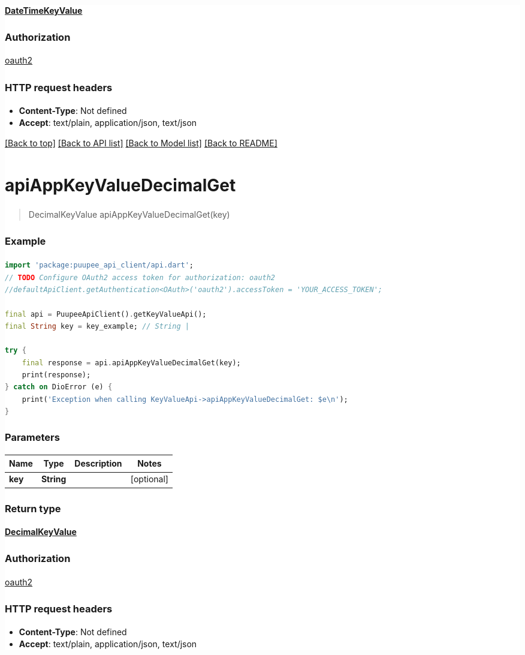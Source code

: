 [**DateTimeKeyValue**](DateTimeKeyValue.md)

### Authorization

[oauth2](../README.md#oauth2)

### HTTP request headers

 - **Content-Type**: Not defined
 - **Accept**: text/plain, application/json, text/json

[[Back to top]](#) [[Back to API list]](../README.md#documentation-for-api-endpoints) [[Back to Model list]](../README.md#documentation-for-models) [[Back to README]](../README.md)

# **apiAppKeyValueDecimalGet**
> DecimalKeyValue apiAppKeyValueDecimalGet(key)



### Example
```dart
import 'package:puupee_api_client/api.dart';
// TODO Configure OAuth2 access token for authorization: oauth2
//defaultApiClient.getAuthentication<OAuth>('oauth2').accessToken = 'YOUR_ACCESS_TOKEN';

final api = PuupeeApiClient().getKeyValueApi();
final String key = key_example; // String | 

try {
    final response = api.apiAppKeyValueDecimalGet(key);
    print(response);
} catch on DioError (e) {
    print('Exception when calling KeyValueApi->apiAppKeyValueDecimalGet: $e\n');
}
```

### Parameters

Name | Type | Description  | Notes
------------- | ------------- | ------------- | -------------
 **key** | **String**|  | [optional] 

### Return type

[**DecimalKeyValue**](DecimalKeyValue.md)

### Authorization

[oauth2](../README.md#oauth2)

### HTTP request headers

 - **Content-Type**: Not defined
 - **Accept**: text/plain, application/json, text/json
